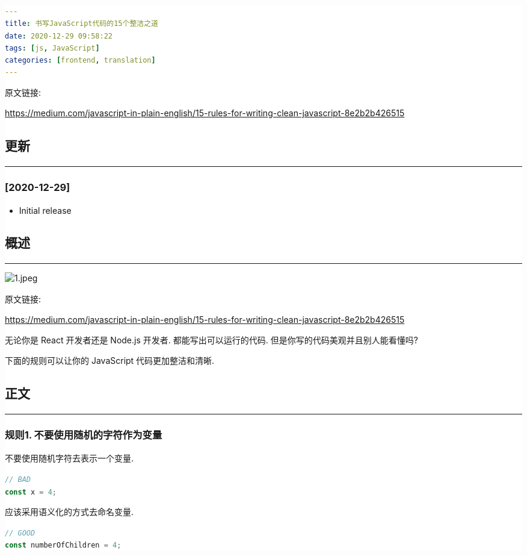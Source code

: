 ```yaml
---
title: 书写JavaScript代码的15个整洁之道
date: 2020-12-29 09:58:22
tags: [js, JavaScript]
categories: [frontend, translation]
---
```


原文链接:

https://medium.com/javascript-in-plain-english/15-rules-for-writing-clean-javascript-8e2b2b426515



## 更新

------

### [2020-12-29]

- Initial release

## 概述

------

![1.jpeg](https://oos.blog.yyge.top/2020/12/29/%E4%B9%A6%E5%86%99JavaScript%E4%BB%A3%E7%A0%81%E7%9A%8415%E4%B8%AA%E6%95%B4%E6%B4%81%E4%B9%8B%E9%81%93/images/1.jpeg?imageView2/0/q/75|watermark/2/text/6Ziz5ZOl5bCP56uZ/font/5b6u6L2v6ZuF6buR/fontsize/440/fill/IzE4OTBGRg==/dissolve/100/gravity/SouthEast/dx/10/dy/10|imageslim)

原文链接:

 https://medium.com/javascript-in-plain-english/15-rules-for-writing-clean-javascript-8e2b2b426515

无论你是 React 开发者还是 Node.js 开发者. 都能写出可以运行的代码. 但是你写的代码美观并且别人能看懂吗?

下面的规则可以让你的 JavaScript 代码更加整洁和清晰.

## 正文

------

### 规则1. 不要使用随机的字符作为变量

不要使用随机字符去表示一个变量.

```js
// BAD
const x = 4;
```

应该采用语义化的方式去命名变量.

```javascript
// GOOD
const numberOfChildren = 4;
```
